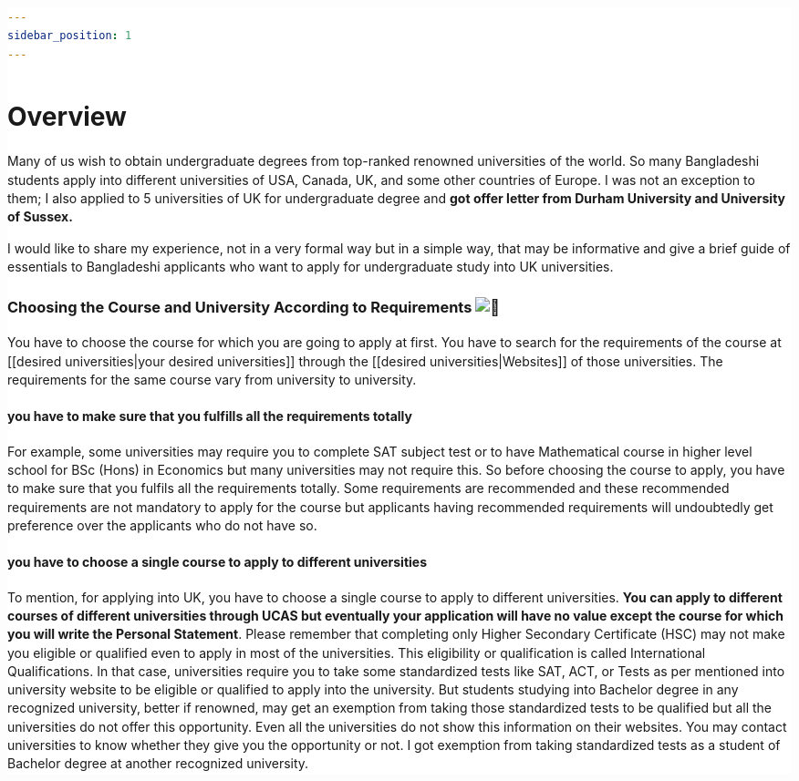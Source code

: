 ```yaml
---
sidebar_position: 1
---
```


# Overview

Many of us wish to obtain undergraduate degrees from top-ranked renowned universities of the world. So many Bangladeshi students apply into different universities of USA, Canada, UK, and some other countries of Europe. I was not an exception to them; I also applied to 5 universities of UK for undergraduate degree and **got offer letter from Durham University and University of Sussex.**

I would like to share my experience, not in a very formal way but in a simple way, that may be informative and give a brief guide of essentials to Bangladeshi applicants who want to apply for undergraduate study into UK universities.

### Choosing the Course and University According to Requirements ![📌](https://static.xx.fbcdn.net/images/emoji.php/v9/tac/1/16/1f4cc.png)

You have to choose the course for which you are going to apply at first. You have to search for the requirements of the course at [[desired universities|your desired universities]] through the [[desired universities|Websites]] of those universities. The requirements for the same course vary from university to university. 
#### you have to make sure that you fulfills all the requirements totally

For example, some universities may require you to complete SAT subject test or to have Mathematical course in higher level school for BSc (Hons) in Economics but many universities may not require this. So before choosing the course to apply, you have to make sure that you fulfils all the requirements totally. Some requirements are recommended and these recommended requirements are not mandatory to apply for the course but applicants having recommended requirements will undoubtedly get preference over the applicants who do not have so.
#### you have to choose a single course to apply to different universities
To mention, for applying into UK, you have to choose a single course to apply to different universities. **You can apply to different courses of different universities through UCAS but eventually your application will have no value except the course for which you will write the Personal Statement**.
Please remember that completing only Higher Secondary Certificate (HSC) may not make you eligible or qualified even to apply in most of the universities. 
This eligibility or qualification is called International Qualifications. In that case, universities require you to take some standardized tests like SAT, ACT, or Tests as per mentioned into university website to be eligible or qualified to apply into the university. But students studying into Bachelor degree in any recognized university, better if renowned, may get an exemption from taking those standardized tests to be qualified but all the universities do not offer this opportunity. Even all the universities do not show this information on their websites. You may contact universities to know whether they give you the opportunity or not. I got exemption from taking standardized tests as a student of Bachelor degree at another recognized university.
